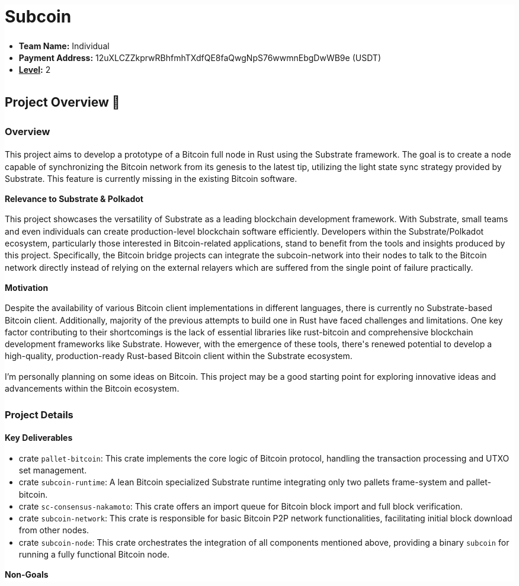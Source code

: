 # Subcoin

- **Team Name:** Individual
- **Payment Address:** 12uXLCZZkprwRBhfmhTXdfQE8faQwgNpS76wwmnEbgDwWB9e (USDT)
- **[Level](https://github.com/w3f/Grants-Program/tree/master#level_slider-levels):** 2

## Project Overview :page_facing_up:

### Overview

This project aims to develop a prototype of a Bitcoin full node in Rust using the Substrate framework. The goal is to create a node capable of synchronizing the Bitcoin network from its genesis to the latest tip, utilizing the light state sync strategy provided by Substrate. This feature is currently missing in the existing Bitcoin software.

**Relevance to Substrate & Polkadot**

This project showcases the versatility of Substrate as a leading blockchain development framework. With Substrate, small teams and even individuals can create production-level blockchain software efficiently. Developers within the Substrate/Polkadot ecosystem, particularly those interested in Bitcoin-related applications, stand to benefit from the tools and insights produced by this project. Specifically, the Bitcoin bridge projects can integrate the subcoin-network into their nodes to talk to the Bitcoin network directly instead of relying on the external relayers which are suffered from the single point of failure practically.

**Motivation**

Despite the availability of various Bitcoin client implementations in different languages, there is currently no Substrate-based Bitcoin client. Additionally, majority of the previous attempts to build one in Rust have faced challenges and limitations. One key factor contributing to their shortcomings is the lack of essential libraries like rust-bitcoin and comprehensive blockchain development frameworks like Substrate. However, with the emergence of these tools, there's renewed potential to develop a high-quality, production-ready Rust-based Bitcoin client within the Substrate ecosystem.

I’m personally planning on some ideas on Bitcoin. This project may be a good starting point for exploring innovative ideas and advancements within the Bitcoin ecosystem.

### Project Details

**Key Deliverables**

- crate `pallet-bitcoin`: This crate implements the core logic of Bitcoin protocol, handling the transaction processing and UTXO set management.
- crate `subcoin-runtime`: A lean Bitcoin specialized Substrate runtime integrating only two pallets frame-system and pallet-bitcoin.
- crate `sc-consensus-nakamoto`: This crate offers an import queue for Bitcoin block import and full block verification.
- crate `subcoin-network`: This crate is responsible for basic Bitcoin P2P network functionalities, facilitating initial block download from other nodes.
- crate `subcoin-node`: This crate orchestrates the integration of all components mentioned above, providing a binary `subcoin` for running a fully functional Bitcoin node.

**Non-Goals**
